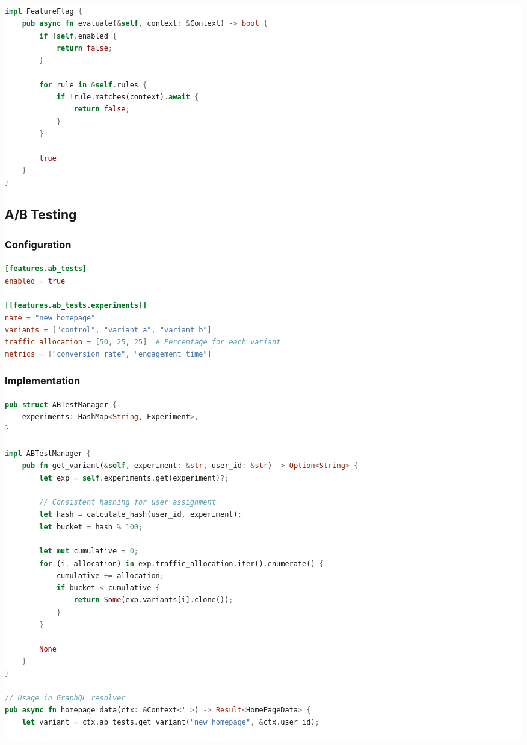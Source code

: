 ```rust
impl FeatureFlag {
    pub async fn evaluate(&self, context: &Context) -> bool {
        if !self.enabled {
            return false;
        }

        for rule in &self.rules {
            if !rule.matches(context).await {
                return false;
            }
        }

        true
    }
}
```

## A/B Testing

### Configuration

```toml
[features.ab_tests]
enabled = true

[[features.ab_tests.experiments]]
name = "new_homepage"
variants = ["control", "variant_a", "variant_b"]
traffic_allocation = [50, 25, 25]  # Percentage for each variant
metrics = ["conversion_rate", "engagement_time"]
```

### Implementation

```rust
pub struct ABTestManager {
    experiments: HashMap<String, Experiment>,
}

impl ABTestManager {
    pub fn get_variant(&self, experiment: &str, user_id: &str) -> Option<String> {
        let exp = self.experiments.get(experiment)?;
        
        // Consistent hashing for user assignment
        let hash = calculate_hash(user_id, experiment);
        let bucket = hash % 100;
        
        let mut cumulative = 0;
        for (i, allocation) in exp.traffic_allocation.iter().enumerate() {
            cumulative += allocation;
            if bucket < cumulative {
                return Some(exp.variants[i].clone());
            }
        }
        
        None
    }
}

// Usage in GraphQL resolver
pub async fn homepage_data(ctx: &Context<'_>) -> Result<HomePageData> {
    let variant = ctx.ab_tests.get_variant("new_homepage", &ctx.user_id);
    
```